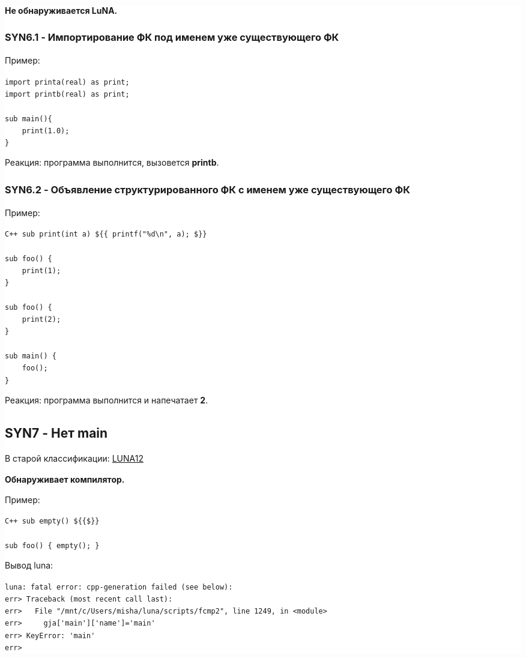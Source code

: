 **Не обнаруживается LuNA.**     

### SYN6.1 - Импортирование ФК под именем уже существующего ФК

Пример:
```
import printa(real) as print;
import printb(real) as print;

sub main(){
	print(1.0);
}
```
Реакция: программа выполнится, вызовется **printb**.

### SYN6.2 - Объявление структурированного ФК с именем уже существующего ФК

Пример:
```
С++ sub print(int a) ${{ printf("%d\n", a); $}}

sub foo() {
    print(1);
}

sub foo() {
    print(2);
}

sub main() {
    foo();
}
```
Реакция: программа выполнится и напечатает **2**.

## SYN7 - Нет main

В старой классификации: [LUNA12](https://github.com/LuNA-Static-Analysis/LuNA-Static-Analysis-Repository/wiki/%D0%91%D0%B0%D0%B7%D0%B0-%D0%BE%D1%88%D0%B8%D0%B1%D0%BE%D0%BA#12-%D0%BD%D0%B5%D1%82-main)

**Обнаруживает компилятор.**     

Пример:
```
C++ sub empty() ${{$}}

sub foo() { empty(); }
```
Вывод luna:
```
luna: fatal error: cpp-generation failed (see below):
err> Traceback (most recent call last):
err>   File "/mnt/c/Users/misha/luna/scripts/fcmp2", line 1249, in <module>
err>     gja['main']['name']='main'
err> KeyError: 'main'
err>
```
